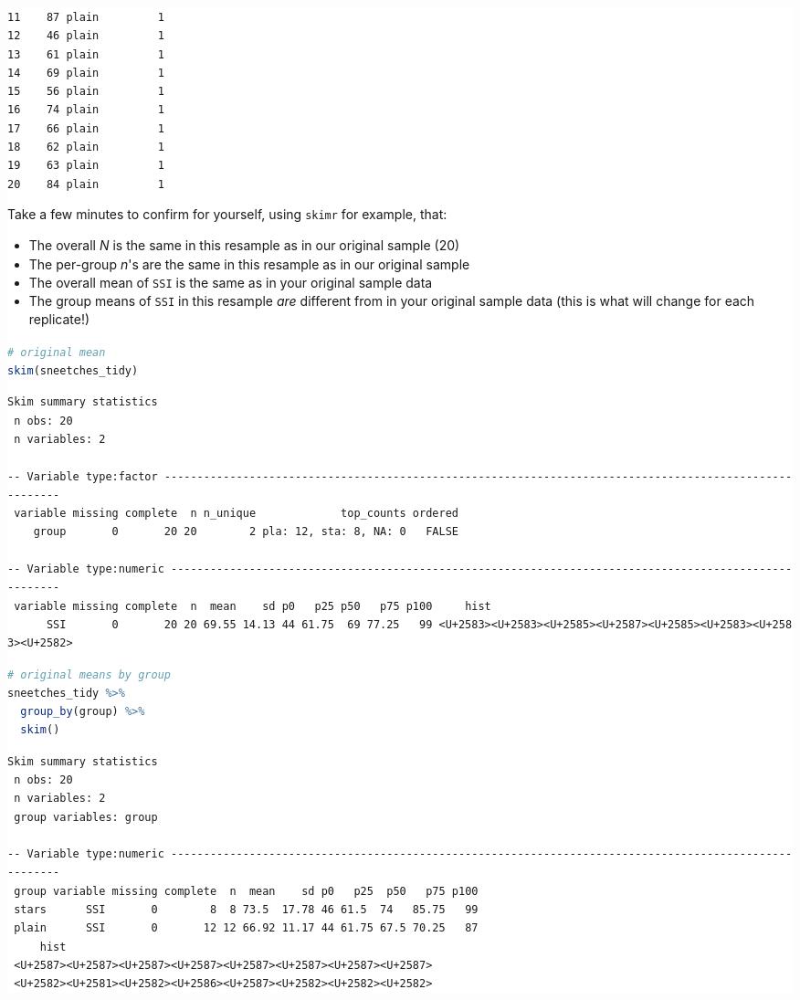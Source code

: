 ```
11    87 plain         1
12    46 plain         1
13    61 plain         1
14    69 plain         1
15    56 plain         1
16    74 plain         1
17    66 plain         1
18    62 plain         1
19    63 plain         1
20    84 plain         1
```

Take a few minutes to confirm for yourself, using `skimr` for example, that:

- The overall $N$ is the same in this resample as in our original sample (20)
- The per-group $n$'s are the same in this resample as in our original sample 
- The overall mean of `SSI` is the same as in your original sample data
- The group means of `SSI` in this resample *are* different from in your original sample data (this is what will change for each replicate!)


```r
# original mean
skim(sneetches_tidy)
```

```
Skim summary statistics
 n obs: 20 
 n variables: 2 

-- Variable type:factor --------------------------------------------------------------------------------------------------------
 variable missing complete  n n_unique             top_counts ordered
    group       0       20 20        2 pla: 12, sta: 8, NA: 0   FALSE

-- Variable type:numeric -------------------------------------------------------------------------------------------------------
 variable missing complete  n  mean    sd p0   p25 p50   p75 p100     hist
      SSI       0       20 20 69.55 14.13 44 61.75  69 77.25   99 <U+2583><U+2583><U+2585><U+2587><U+2585><U+2583><U+2583><U+2582>
```

```r
# original means by group
sneetches_tidy %>% 
  group_by(group) %>% 
  skim()
```

```
Skim summary statistics
 n obs: 20 
 n variables: 2 
 group variables: group 

-- Variable type:numeric -------------------------------------------------------------------------------------------------------
 group variable missing complete  n  mean    sd p0   p25  p50   p75 p100
 stars      SSI       0        8  8 73.5  17.78 46 61.5  74   85.75   99
 plain      SSI       0       12 12 66.92 11.17 44 61.75 67.5 70.25   87
     hist
 <U+2587><U+2587><U+2587><U+2587><U+2587><U+2587><U+2587><U+2587>
 <U+2582><U+2581><U+2582><U+2586><U+2587><U+2582><U+2582><U+2582>
```
